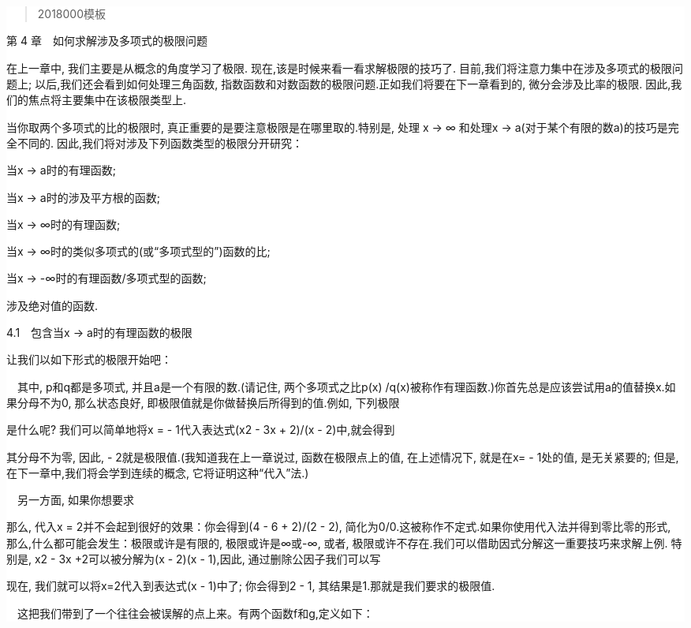 # 
> 2018000模板



第 4 章　如何求解涉及多项式的极限问题


在上一章中, 我们主要是从概念的角度学习了极限. 现在,该是时候来看一看求解极限的技巧了. 目前,我们将注意力集中在涉及多项式的极限问题上; 以后,我们还会看到如何处理三角函数, 指数函数和对数函数的极限问题.正如我们将要在下一章看到的, 微分会涉及比率的极限. 因此,我们的焦点将主要集中在该极限类型上.

当你取两个多项式的比的极限时, 真正重要的是要注意极限是在哪里取的.特别是, 处理 x → ∞ 和处理x → a(对于某个有限的数a)的技巧是完全不同的. 因此,我们将对涉及下列函数类型的极限分开研究：

当x → a时的有理函数;



当x → a时的涉及平方根的函数;



当x → ∞时的有理函数;



当x → ∞时的类似多项式的(或“多项式型的”)函数的比;



当x → -∞时的有理函数/多项式型的函数;



涉及绝对值的函数.





4.1　包含当x → a时的有理函数的极限


让我们以如下形式的极限开始吧：



　其中, p和q都是多项式, 并且a是一个有限的数.(请记住, 两个多项式之比p(x) /q(x)被称作有理函数.)你首先总是应该尝试用a的值替换x.如果分母不为0, 那么状态良好, 即极限值就是你做替换后所得到的值.例如, 下列极限



是什么呢? 我们可以简单地将x = - 1代入表达式(x2 - 3x + 2)/(x - 2)中,就会得到



其分母不为零, 因此, - 2就是极限值.(我知道我在上一章说过, 函数在极限点上的值, 在上述情况下, 就是在x= - 1处的值, 是无关紧要的; 但是, 在下一章中,我们将会学到连续的概念, 它将证明这种“代入”法.)

　另一方面, 如果你想要求



那么, 代入x = 2并不会起到很好的效果：你会得到(4 - 6 + 2)/(2 - 2), 简化为0/0.这被称作不定式.如果你使用代入法并得到零比零的形式, 那么,什么都可能会发生：极限或许是有限的, 极限或许是∞或-∞, 或者, 极限或许不存在.我们可以借助因式分解这一重要技巧来求解上例. 特别是, x2 - 3x +2可以被分解为(x - 2)(x - 1),因此, 通过删除公因子我们可以写



现在, 我们就可以将x=2代入到表达式(x - 1)中了; 你会得到2 - 1, 其结果是1.那就是我们要求的极限值.

　这把我们带到了一个往往会被误解的点上来。有两个函数f和g,定义如下：
